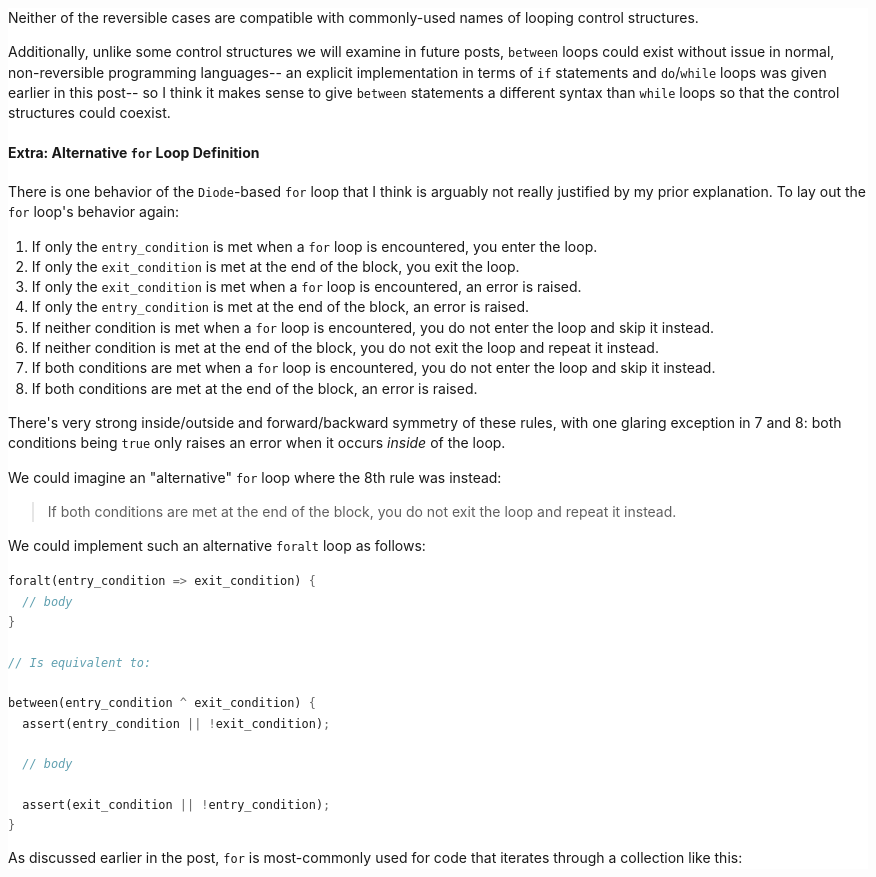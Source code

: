 Neither of the reversible cases are compatible with commonly-used names of
looping control structures.

Additionally, unlike some control structures we will examine in future posts,
`between` loops could exist without issue in normal, non-reversible programming
languages-- an explicit implementation in terms of `if` statements and
`do`/`while` loops was given earlier in this post-- so I think it makes sense to
give `between` statements a different syntax than `while` loops so that the
control structures could coexist.

#### Extra: Alternative `for` Loop Definition

There is one behavior of the `Diode`-based `for` loop that I think is arguably
not really justified by my prior explanation. To lay out the `for` loop's
behavior again:

1. If only the `entry_condition` is met when a `for` loop is encountered, you enter the loop.
2. If only the `exit_condition` is met at the end of the block, you exit the loop.
3. If only the `exit_condition` is met when a `for` loop is encountered, an error is raised.
4. If only the `entry_condition` is met at the end of the block, an error is raised.
5. If neither condition is met when a `for` loop is encountered, you do not enter the loop and skip it instead.
6. If neither condition is met at the end of the block, you do not exit the loop and repeat it instead.
7. If both conditions are met when a `for` loop is encountered, you do not enter the loop and skip it instead.
8. If both conditions are met at the end of the block, an error is raised.

There's very strong inside/outside and forward/backward symmetry of these rules,
with one glaring exception in 7 and 8: both conditions being `true` only raises
an error when it occurs *inside* of the loop.

We could imagine an "alternative" `for` loop where the 8th rule was instead:

> If both conditions are met at the end of the block, you do not exit the loop and repeat it instead.

We could implement such an alternative `foralt` loop as follows:

```rust
foralt(entry_condition => exit_condition) {
  // body
}

// Is equivalent to:

between(entry_condition ^ exit_condition) {
  assert(entry_condition || !exit_condition);

  // body

  assert(exit_condition || !entry_condition);
}
```

As discussed earlier in the post, `for` is most-commonly used for code that
iterates through a collection like this:
